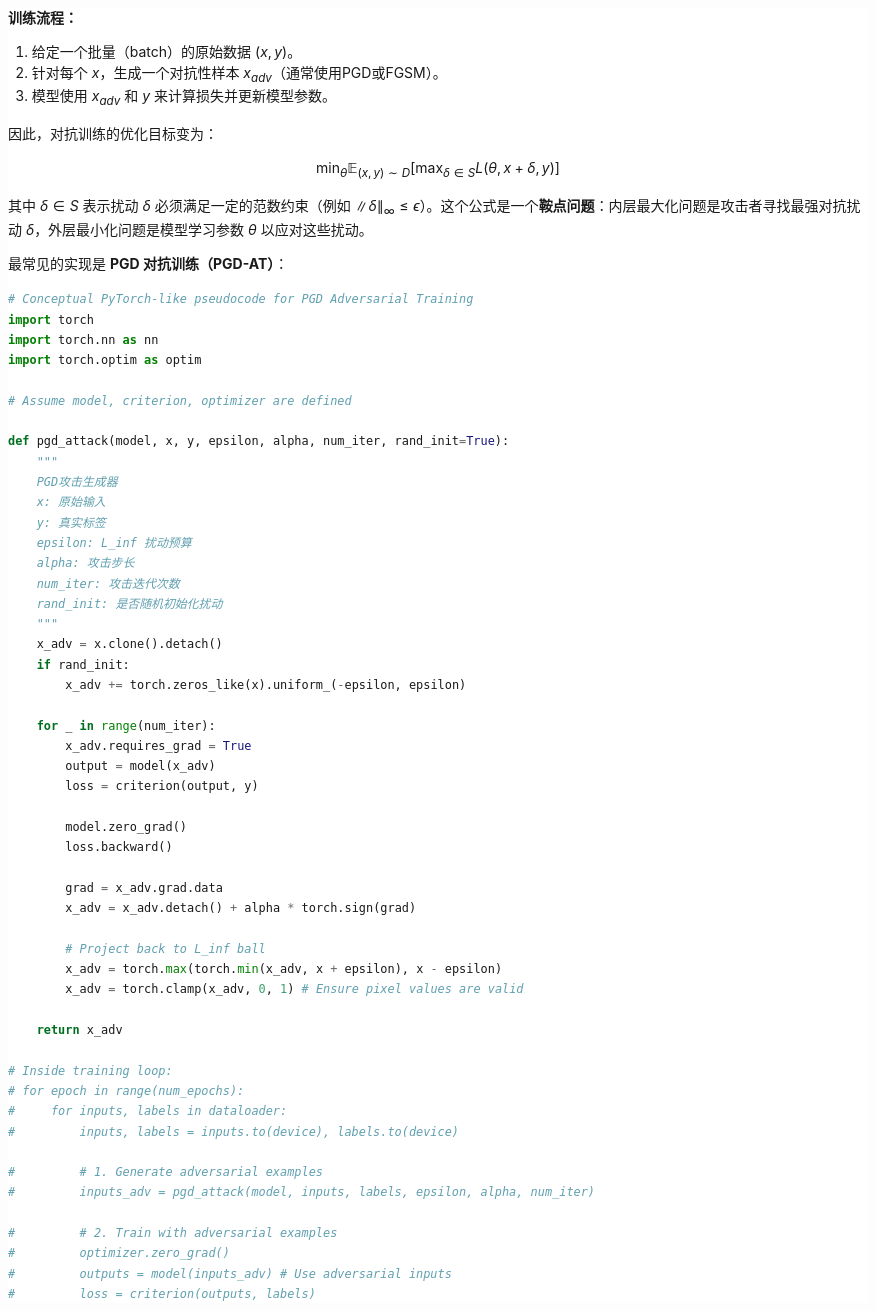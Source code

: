 **训练流程：**

1.  给定一个批量（batch）的原始数据 $(x, y)$。
2.  针对每个 $x$，生成一个对抗性样本 $x_{adv}$（通常使用PGD或FGSM）。
3.  模型使用 $x_{adv}$ 和 $y$ 来计算损失并更新模型参数。

因此，对抗训练的优化目标变为：

$$ \min_{\theta} \mathbb{E}_{(x,y) \sim D} [\max_{\delta \in S} L(\theta, x+\delta, y)] $$

其中 $\delta \in S$ 表示扰动 $\delta$ 必须满足一定的范数约束（例如 $\|\delta\|_\infty \le \epsilon$）。这个公式是一个**鞍点问题**：内层最大化问题是攻击者寻找最强对抗扰动 $\delta$，外层最小化问题是模型学习参数 $\theta$ 以应对这些扰动。

最常见的实现是 **PGD 对抗训练（PGD-AT）**：

```python
# Conceptual PyTorch-like pseudocode for PGD Adversarial Training
import torch
import torch.nn as nn
import torch.optim as optim

# Assume model, criterion, optimizer are defined

def pgd_attack(model, x, y, epsilon, alpha, num_iter, rand_init=True):
    """
    PGD攻击生成器
    x: 原始输入
    y: 真实标签
    epsilon: L_inf 扰动预算
    alpha: 攻击步长
    num_iter: 攻击迭代次数
    rand_init: 是否随机初始化扰动
    """
    x_adv = x.clone().detach()
    if rand_init:
        x_adv += torch.zeros_like(x).uniform_(-epsilon, epsilon)
    
    for _ in range(num_iter):
        x_adv.requires_grad = True
        output = model(x_adv)
        loss = criterion(output, y)
        
        model.zero_grad()
        loss.backward()
        
        grad = x_adv.grad.data
        x_adv = x_adv.detach() + alpha * torch.sign(grad)
        
        # Project back to L_inf ball
        x_adv = torch.max(torch.min(x_adv, x + epsilon), x - epsilon)
        x_adv = torch.clamp(x_adv, 0, 1) # Ensure pixel values are valid
    
    return x_adv

# Inside training loop:
# for epoch in range(num_epochs):
#     for inputs, labels in dataloader:
#         inputs, labels = inputs.to(device), labels.to(device)

#         # 1. Generate adversarial examples
#         inputs_adv = pgd_attack(model, inputs, labels, epsilon, alpha, num_iter)
        
#         # 2. Train with adversarial examples
#         optimizer.zero_grad()
#         outputs = model(inputs_adv) # Use adversarial inputs
#         loss = criterion(outputs, labels)
```